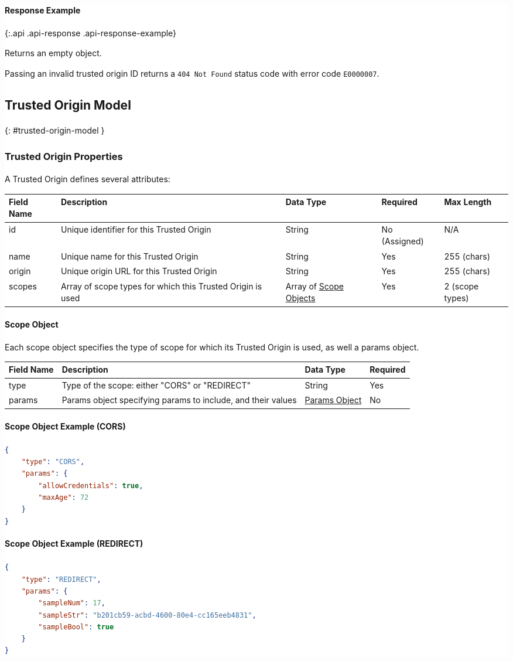 #### Response Example
{:.api .api-response .api-response-example}

Returns an empty object.

Passing an invalid trusted origin ID returns a `404 Not Found` status code with error code `E0000007`.

## Trusted Origin Model
{: #trusted-origin-model }

### Trusted Origin Properties

A Trusted Origin defines several attributes:

|Field Name    | Description                                                | Data Type                               | Required      | Max Length      |
|:-------------|:-----------------------------------------------------------|:----------------------------------------|:--------------|:----------------|
|id            | Unique identifier for this Trusted Origin                  | String                                  | No (Assigned) | N/A             |
|name          | Unique name for this Trusted Origin                        | String                                  | Yes           | 255 (chars)     |
|origin        | Unique origin URL for this Trusted Origin                  | String                                  | Yes           | 255 (chars)     |
|scopes        | Array of scope types for which this Trusted Origin is used | Array of [Scope Objects](#scope-object) | Yes           | 2 (scope types) |

#### Scope Object

Each scope object specifies the type of scope for which its Trusted Origin is used, as well a params object. 

|Field Name | Description                                                  | Data Type                       | Required |
|:----------|:-------------------------------------------------------------|:--------------------------------|:---------|
|type       | Type of the scope: either "CORS" or "REDIRECT"               | String                          |   Yes    |
|params     | Params object specifying params to include, and their values | [Params Object](#params-object) |   No     |

#### Scope Object Example (CORS)
~~~json
{
    "type": "CORS",
    "params": {
        "allowCredentials": true,
        "maxAge": 72
    }
}
~~~

#### Scope Object Example (REDIRECT)
~~~json
{
    "type": "REDIRECT",
    "params": {
        "sampleNum": 17,
        "sampleStr": "b201cb59-acbd-4600-80e4-cc165eeb4831",
        "sampleBool": true
    }
}
~~~
